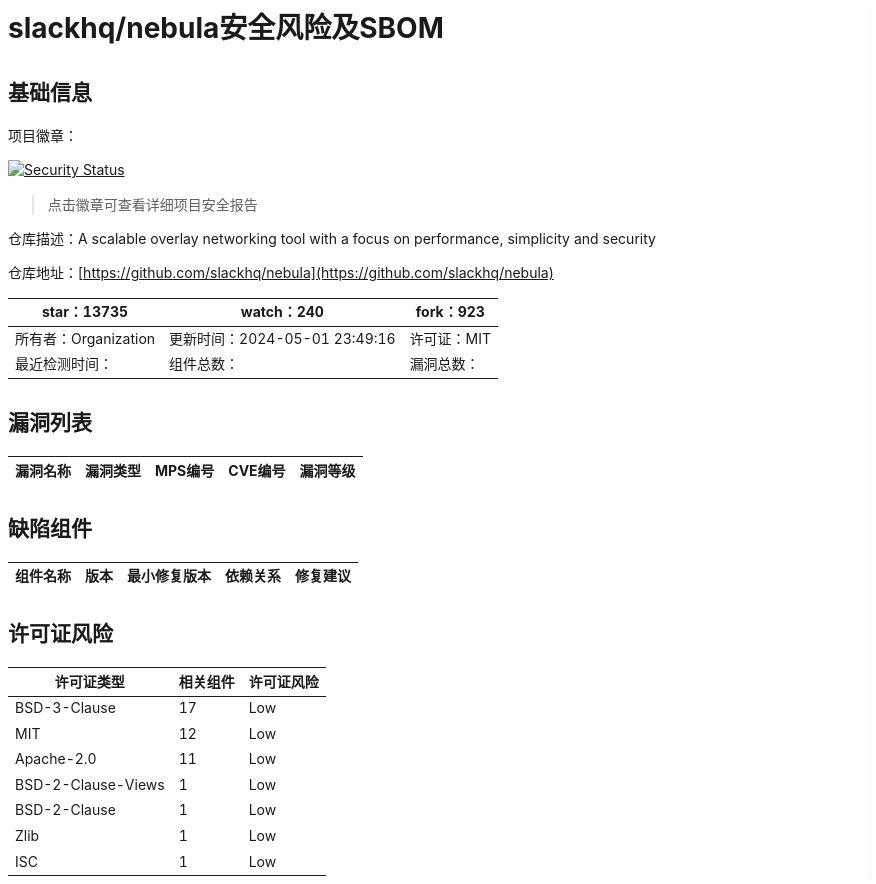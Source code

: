 # slackhq/nebula安全风险及SBOM

## 基础信息

项目徽章：

[![Security Status](https://www.murphysec.com/platform3/v31/badge/1785735814890590208.svg)](https://www.murphysec.com/console/report/1700934802705530880/1785735814890590208)

> 点击徽章可查看详细项目安全报告

仓库描述：A scalable overlay networking tool with a focus on performance, simplicity and security

仓库地址：[https://github.com/slackhq/nebula](https://github.com/slackhq/nebula)

| star：13735 | watch：240 | fork：923 |
| ----------- | -------------- | ------------ |
| 所有者：Organization | 更新时间：2024-05-01 23:49:16 | 许可证：MIT |
| 最近检测时间： | 组件总数： | 漏洞总数： |




## 漏洞列表

| 漏洞名称 | 漏洞类型 | MPS编号 | CVE编号 | 漏洞等级 |
| ------- | ------ | ------- | ------ | ----- |





## 缺陷组件

| 组件名称 | 版本 | 最小修复版本 | 依赖关系 | 修复建议 |
| -------- | ---- | ------------ | -------- | -------- |





## 许可证风险

| 许可证类型 | 相关组件 | 许可证风险 |
| ---------- | -------- | ---------- |
|BSD-3-Clause|17|Low|
|MIT|12|Low|
|Apache-2.0|11|Low|
|BSD-2-Clause-Views|1|Low|
|BSD-2-Clause|1|Low|
|Zlib|1|Low|
|ISC|1|Low|
